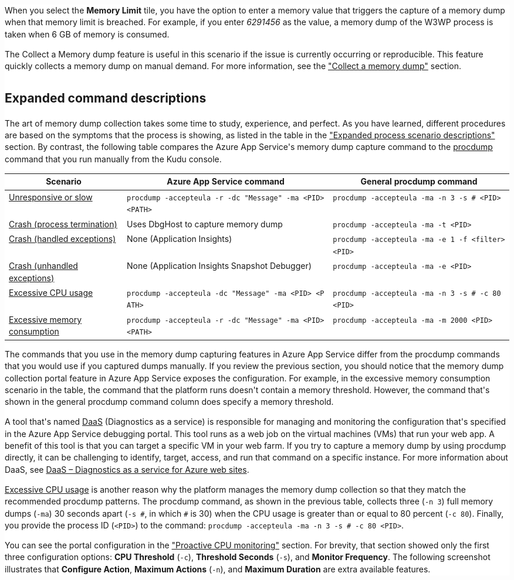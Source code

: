 When you select the **Memory Limit** tile, you have the option to enter a memory value that triggers the capture of a memory dump when that memory limit is breached. For example, if you enter *6291456* as the value, a memory dump of the W3WP process is taken when 6 GB of memory is consumed.

The Collect a Memory dump feature is useful in this scenario if the issue is currently occurring or reproducible. This feature quickly collects a memory dump on manual demand. For more information, see the ["Collect a memory dump"](#collect-a-memory-dump-feature) section.

## Expanded command descriptions

The art of memory dump collection takes some time to study, experience, and perfect. As you have learned, different procedures are based on the symptoms that the process is showing, as listed in the table in the ["Expanded process scenario descriptions"](#expanded-process-scenario-descriptions) section. By contrast, the following table compares the Azure App Service's memory dump capture command to the [procdump](/sysinternals/downloads/procdump) command that you run manually from the Kudu console.

| Scenario | Azure App Service command | General procdump command |
|--|--|--|
| [Unresponsive or slow](#unresponsive-or-slow-scenario) | `procdump -accepteula -r -dc "Message" -ma <PID> <PATH>` | `procdump -accepteula -ma -n 3 -s # <PID>` |
| [Crash (process termination)](#crash-process-termination-scenario) | Uses DbgHost to capture memory dump | `procdump -accepteula -ma -t <PID>` |
| [Crash (handled exceptions)](#crash-handled-exceptions-scenario) | None (Application Insights) | `procdump -accepteula -ma -e 1 -f <filter> <PID>` |
| [Crash (unhandled exceptions)](#crash-unhandled-exceptions-scenario) | None (Application Insights Snapshot Debugger) | `procdump -accepteula -ma -e <PID>` |
| [Excessive CPU usage](#excessive-cpu-usage-scenario) | `procdump -accepteula -dc "Message" -ma <PID> <PATH>` | `procdump -accepteula -ma -n 3 -s # -c 80 <PID>` |
| [Excessive memory consumption](#excessive-memory-consumption-scenario) | `procdump -accepteula -r -dc "Message" -ma <PID> <PATH>` | `procdump -accepteula -ma -m 2000 <PID>` |

The commands that you use in the memory dump capturing features in Azure App Service differ from the procdump commands that you would use if you captured dumps manually. If you review the previous section, you should notice that the memory dump collection portal feature in Azure App Service exposes the configuration. For example, in the excessive memory consumption scenario in the table, the command that the platform runs doesn't contain a memory threshold. However, the command that's shown in the general procdump command column does specify a memory threshold.

A tool that's named [DaaS](https://github.com/Azure/DaaS) (Diagnostics as a service) is responsible for managing and monitoring the configuration that's specified in the Azure App Service debugging portal. This tool runs as a web job on the virtual machines (VMs) that run your web app. A benefit of this tool is that you can target a specific VM in your web farm. If you try to capture a memory dump by using procdump directly, it can be challenging to identify, target, access, and run that command on a specific instance. For more information about DaaS, see [DaaS – Diagnostics as a service for Azure web sites](https://azure.microsoft.com/blog/daas/).

[Excessive CPU usage](#excessive-cpu-usage-scenario) is another reason why the platform manages the memory dump collection so that they match the recommended procdump patterns. The procdump command, as shown in the previous table, collects three (`-n 3`) full memory dumps (`-ma`) 30 seconds apart (`-s #`, in which `#` is 30) when the CPU usage is greater than or equal to 80 percent (`-c 80`). Finally, you provide the process ID (`<PID>`) to the command: `procdump -accepteula -ma -n 3 -s # -c 80 <PID>`.

You can see the portal configuration in the ["Proactive CPU monitoring"](#proactive-cpu-monitoring-feature) section. For brevity, that section showed only the first three configuration options: **CPU Threshold** (`-c`), **Threshold Seconds** (`-s`), and **Monitor Frequency**. The following screenshot illustrates that **Configure Action**, **Maximum Actions** (`-n`), and **Maximum Duration** are extra available features.
